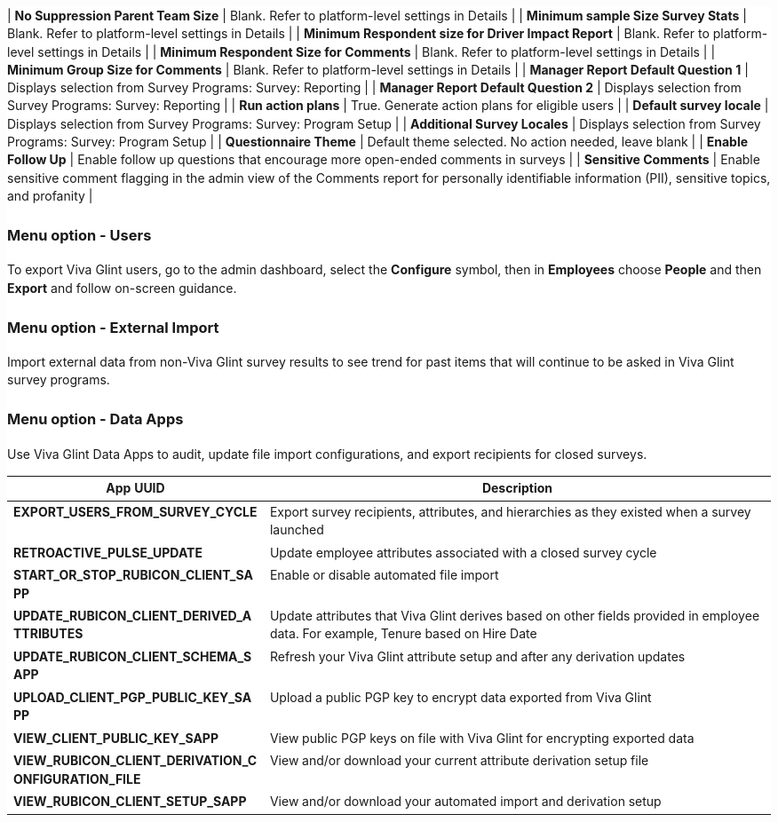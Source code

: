 | **No Suppression Parent Team Size** | Blank. Refer to platform-level settings in Details |
| **Minimum sample Size Survey Stats** | Blank. Refer to platform-level settings in Details |
| **Minimum Respondent size for Driver Impact Report** | Blank. Refer to platform-level settings in Details |
| **Minimum Respondent Size for Comments** | Blank. Refer to platform-level settings in Details |
| **Minimum Group Size for Comments** | Blank. Refer to platform-level settings in Details |
| **Manager Report Default Question 1** | Displays selection from Survey Programs: Survey: Reporting |
| **Manager Report Default Question 2** | Displays selection from Survey Programs: Survey: Reporting |
| **Run action plans** | True. Generate action plans for eligible users |
| **Default survey locale** | Displays selection from Survey Programs: Survey: Program Setup |
| **Additional Survey Locales** | Displays selection from Survey Programs: Survey: Program Setup |
| **Questionnaire Theme** | Default theme selected. No action needed, leave blank |
| **Enable Follow Up** | Enable follow up questions that encourage more open-ended comments in surveys |
| **Sensitive Comments** | Enable sensitive comment flagging in the admin view of the Comments report for personally identifiable information (PII), sensitive topics, and profanity |

### Menu option - Users

To export Viva Glint users, go to the admin dashboard, select the **Configure** symbol, then in **Employees** choose **People** and then **Export** and follow on-screen guidance.

### Menu option - External Import

Import external data from non-Viva Glint survey results to see trend for past items that will continue to be asked in Viva Glint survey programs.

### Menu option - Data Apps

Use Viva Glint Data Apps to audit, update file import configurations, and export recipients for closed surveys.

| **App UUID** | **Description** |
| --- | --- |
| **EXPORT_USERS_FROM_SURVEY_CYCLE** | Export survey recipients, attributes, and hierarchies as they existed when a survey launched |
| **RETROACTIVE_PULSE_UPDATE** | Update employee attributes associated with a closed survey cycle |
| **START_OR_STOP_RUBICON_CLIENT_SAPP** | Enable or disable automated file import |
| **UPDATE_RUBICON_CLIENT_DERIVED_ATTRIBUTES** | Update attributes that Viva Glint derives based on other fields provided in employee data. For example, Tenure based on Hire Date |
| **UPDATE_RUBICON_CLIENT_SCHEMA_SAPP** | Refresh your Viva Glint attribute setup and after any derivation updates |
| **UPLOAD_CLIENT_PGP_PUBLIC_KEY_SAPP** | Upload a public PGP key to encrypt data exported from Viva Glint |
| **VIEW_CLIENT_PUBLIC_KEY_SAPP** | View public PGP keys on file with Viva Glint for encrypting exported data |
| **VIEW_RUBICON_CLIENT_DERIVATION_CONFIGURATION_FILE** | View and/or download your current attribute derivation setup file |
| **VIEW_RUBICON_CLIENT_SETUP_SAPP** | View and/or download your automated import and derivation setup |
